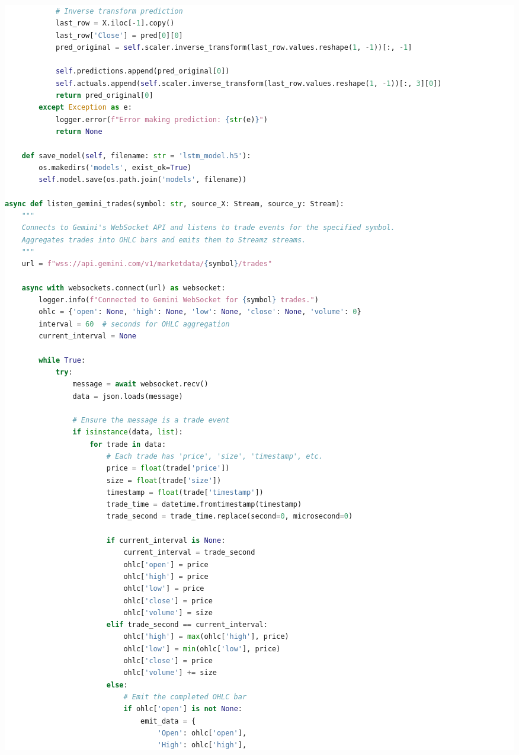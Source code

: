 ```python
            # Inverse transform prediction
            last_row = X.iloc[-1].copy()
            last_row['Close'] = pred[0][0]
            pred_original = self.scaler.inverse_transform(last_row.values.reshape(1, -1))[:, -1]
            
            self.predictions.append(pred_original[0])
            self.actuals.append(self.scaler.inverse_transform(last_row.values.reshape(1, -1))[:, 3][0])
            return pred_original[0]
        except Exception as e:
            logger.error(f"Error making prediction: {str(e)}")
            return None

    def save_model(self, filename: str = 'lstm_model.h5'):
        os.makedirs('models', exist_ok=True)
        self.model.save(os.path.join('models', filename))

async def listen_gemini_trades(symbol: str, source_X: Stream, source_y: Stream):
    """
    Connects to Gemini's WebSocket API and listens to trade events for the specified symbol.
    Aggregates trades into OHLC bars and emits them to Streamz streams.
    """
    url = f"wss://api.gemini.com/v1/marketdata/{symbol}/trades"
    
    async with websockets.connect(url) as websocket:
        logger.info(f"Connected to Gemini WebSocket for {symbol} trades.")
        ohlc = {'open': None, 'high': None, 'low': None, 'close': None, 'volume': 0}
        interval = 60  # seconds for OHLC aggregation
        current_interval = None

        while True:
            try:
                message = await websocket.recv()
                data = json.loads(message)
                
                # Ensure the message is a trade event
                if isinstance(data, list):
                    for trade in data:
                        # Each trade has 'price', 'size', 'timestamp', etc.
                        price = float(trade['price'])
                        size = float(trade['size'])
                        timestamp = float(trade['timestamp'])
                        trade_time = datetime.fromtimestamp(timestamp)
                        trade_second = trade_time.replace(second=0, microsecond=0)

                        if current_interval is None:
                            current_interval = trade_second
                            ohlc['open'] = price
                            ohlc['high'] = price
                            ohlc['low'] = price
                            ohlc['close'] = price
                            ohlc['volume'] = size
                        elif trade_second == current_interval:
                            ohlc['high'] = max(ohlc['high'], price)
                            ohlc['low'] = min(ohlc['low'], price)
                            ohlc['close'] = price
                            ohlc['volume'] += size
                        else:
                            # Emit the completed OHLC bar
                            if ohlc['open'] is not None:
                                emit_data = {
                                    'Open': ohlc['open'],
                                    'High': ohlc['high'],
```